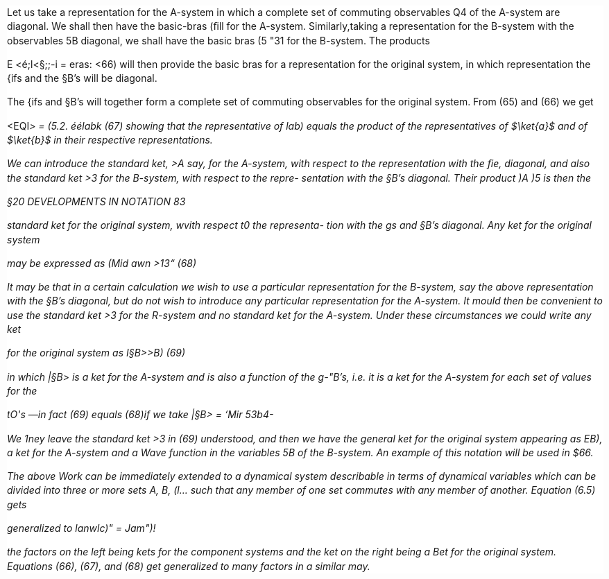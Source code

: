 Let us take a representation for the A-system in which a complete
set of commuting observables Q4 of the A-system are diagonal. We
shall then have the basic-bras (ﬁll for the A-system. Similarly,taking
a representation for the B-system with the observables 5B diagonal,
we shall have the basic bras (5 "31 for the B-system. The products

E <é;l<§;;-i = eras: <66)
will then provide the basic bras for a representation for the original
system, in which representation the {ifs and the §B’s will be diagonal.

The {ifs and §B’s will together form a complete set of commuting
observables for the original system. From (65) and (66) we get

<EQI<I><FBII>> = (5.2. éélabk (67)
showing that the representative of lab) equals the product of the
representatives of $\ket{a}$ and of $\ket{b}$ in their respective representations.

We can introduce the standard ket, >A say, for the A-system,
with respect to the representation with the fie, diagonal, and also
the standard ket >3 for the B-system, with respect to the repre-
sentation with the §B’s diagonal. Their product )A )5 is then the

§20 DEVELOPMENTS IN NOTATION 83

standard ket for the original system, wvith respect t0 the representa-
tion with the gs and §B’s diagonal. Any ket for the original system

may be expressed as (Mid awn >13“ (68)

It may be that in a certain calculation we wish to use a particular
representation for the B-system, say the above representation with
the §B’s diagonal, but do not wish to introduce any particular
representation for the A-system. It mould then be convenient to
use the standard ket >3 for the R-system and no standard ket for
the A-system. Under these circumstances we could write any ket

for the original system as I§B>>B) (69)

in which |§B> is a ket for the A-system and is also a function of the
g-"B’s, i.e. it is a ket for the A-system for each set of values for the

tO's —in fact (69) equals (68)if we take
|§B> = ‘Mir 53b4-

We 1ney leave the standard ket >3 in (69) understood, and then we
have the general ket for the original system appearing as EB), a ket
for the A-system and a Wave function in the variables 5B of the
B-system. An example of this notation will be used in $66.

The above Work can be immediately extended to a dynamical
system describable in terms of dynamical variables which can be
divided into three or more sets A, B, (l... such that any member of
one set commutes with any member of another. Equation (6.5) gets

generalized to lanwlc)" = Jam")!

the factors on the left being kets for the component systems and
the ket on the right being a Bet for the original system. Equations
(66), (67), and (68) get generalized to many factors in a similar may.
